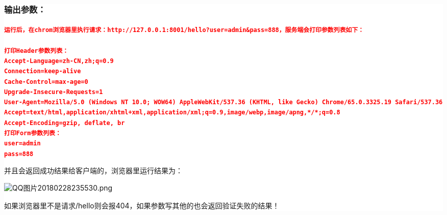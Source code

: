  ### 输出参数：

```json
运行后，在chrom浏览器里执行请求：http://127.0.0.1:8001/hello?user=admin&pass=888，服务端会打印参数列表如下：

打印Header参数列表：
Accept-Language=zh-CN,zh;q=0.9
Connection=keep-alive
Cache-Control=max-age=0
Upgrade-Insecure-Requests=1
User-Agent=Mozilla/5.0 (Windows NT 10.0; WOW64) AppleWebKit/537.36 (KHTML, like Gecko) Chrome/65.0.3325.19 Safari/537.36
Accept=text/html,application/xhtml+xml,application/xml;q=0.9,image/webp,image/apng,*/*;q=0.8
Accept-Encoding=gzip, deflate, br
打印Form参数列表：
user=admin
pass=888
```

并且会返回成功结果给客户端的，浏览器里运行结果为：

![QQ图片20180228235530.png](http://images.5bug.wang//2018/02/201802281420_5915.png)

如果浏览器里不是请求/hello则会报404，如果参数写其他的也会返回验证失败的结果！



